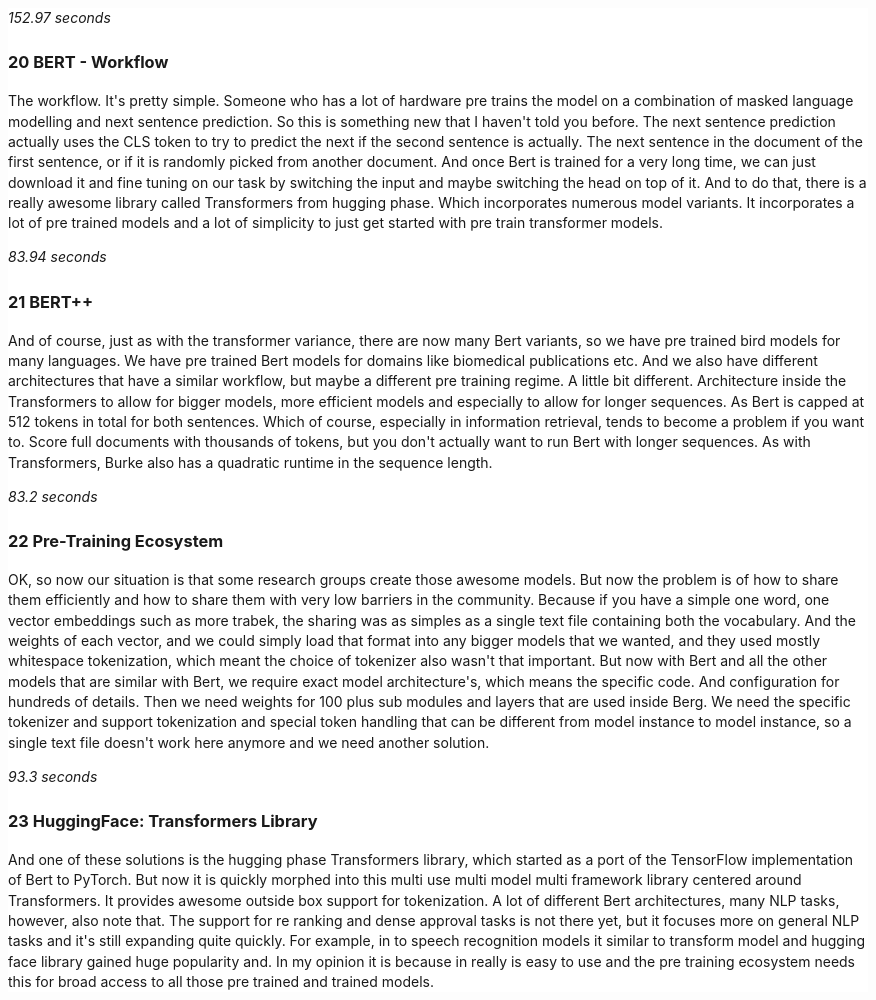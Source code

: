 
*152.97 seconds*

### **20** BERT - Workflow 
The workflow. It's pretty simple. Someone who has a lot of hardware pre trains the model on a combination of masked language modelling and next sentence prediction. So this is something new that I haven't told you before. The next sentence prediction actually uses the CLS token to try to predict the next if the second sentence is actually. The next sentence in the document of the first sentence, or if it is randomly picked from another document. And once Bert is trained for a very long time, we can just download it and fine tuning on our task by switching the input and maybe switching the head on top of it. And to do that, there is a really awesome library called Transformers from hugging phase. Which incorporates numerous model variants. It incorporates a lot of pre trained models and a lot of simplicity to just get started with pre train transformer models. 

*83.94 seconds*

### **21** BERT++ 
And of course, just as with the transformer variance, there are now many Bert variants, so we have pre trained bird models for many languages. We have pre trained Bert models for domains like biomedical publications etc. And we also have different architectures that have a similar workflow, but maybe a different pre training regime. A little bit different. Architecture inside the Transformers to allow for bigger models, more efficient models and especially to allow for longer sequences. As Bert is capped at 512 tokens in total for both sentences. Which of course, especially in information retrieval, tends to become a problem if you want to. Score full documents with thousands of tokens, but you don't actually want to run Bert with longer sequences. As with Transformers, Burke also has a quadratic runtime in the sequence length.  

*83.2 seconds*

### **22** Pre-Training Ecosystem 
OK, so now our situation is that some research groups create those awesome models. But now the problem is of how to share them efficiently and how to share them with very low barriers in the community. Because if you have a simple one word, one vector embeddings such as more trabek, the sharing was as simples as a single text file containing both the vocabulary. And the weights of each vector, and we could simply load that format into any bigger models that we wanted, and they used mostly whitespace tokenization, which meant the choice of tokenizer also wasn't that important. But now with Bert and all the other models that are similar with Bert, we require exact model architecture's, which means the specific code. And configuration for hundreds of details. Then we need weights for 100 plus sub modules and layers that are used inside Berg. We need the specific tokenizer and support tokenization and special token handling that can be different from model instance to model instance, so a single text file doesn't work here anymore and we need another solution. 

*93.3 seconds*

### **23** HuggingFace: Transformers Library 
And one of these solutions is the hugging phase Transformers library, which started as a port of the TensorFlow implementation of Bert to PyTorch. But now it is quickly morphed into this multi use multi model multi framework library centered around Transformers. It provides awesome outside box support for tokenization. A lot of different Bert architectures, many NLP tasks, however, also note that. The support for re ranking and dense approval tasks is not there yet, but it focuses more on general NLP tasks and it's still expanding quite quickly. For example, in to speech recognition models it similar to transform model and hugging face library gained huge popularity and. In my opinion it is because in really is easy to use and the pre training ecosystem needs this for broad access to all those pre trained and trained models. 
